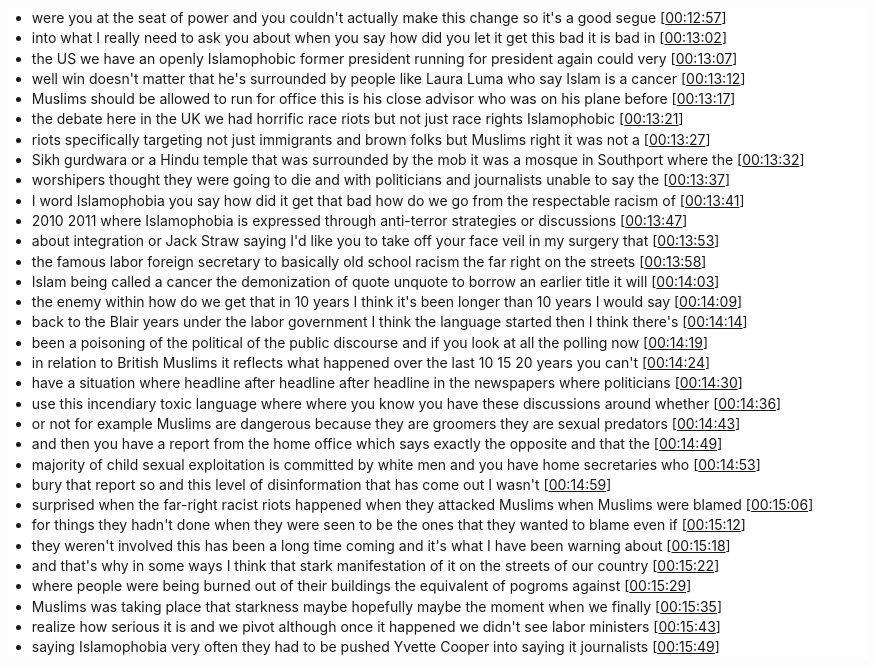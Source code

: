 *  were you at the seat of power and you couldn't actually make this change so it's a good segue [[00:12:57](https://www.youtube.com/watch?v=Fpkgqu-7HTQ&t=777.04s)]
*  into what I really need to ask you about when you say how did you let it get this bad it is bad in [[00:13:02](https://www.youtube.com/watch?v=Fpkgqu-7HTQ&t=782.56s)]
*  the US we have an openly Islamophobic former president running for president again could very [[00:13:07](https://www.youtube.com/watch?v=Fpkgqu-7HTQ&t=787.76s)]
*  well win doesn't matter that he's surrounded by people like Laura Luma who say Islam is a cancer [[00:13:12](https://www.youtube.com/watch?v=Fpkgqu-7HTQ&t=792.56s)]
*  Muslims should be allowed to run for office this is his close advisor who was on his plane before [[00:13:17](https://www.youtube.com/watch?v=Fpkgqu-7HTQ&t=797.4399999999999s)]
*  the debate here in the UK we had horrific race riots but not just race rights Islamophobic [[00:13:21](https://www.youtube.com/watch?v=Fpkgqu-7HTQ&t=801.44s)]
*  riots specifically targeting not just immigrants and brown folks but Muslims right it was not a [[00:13:27](https://www.youtube.com/watch?v=Fpkgqu-7HTQ&t=807.6800000000001s)]
*  Sikh gurdwara or a Hindu temple that was surrounded by the mob it was a mosque in Southport where the [[00:13:32](https://www.youtube.com/watch?v=Fpkgqu-7HTQ&t=812.5600000000001s)]
*  worshipers thought they were going to die and with politicians and journalists unable to say the [[00:13:37](https://www.youtube.com/watch?v=Fpkgqu-7HTQ&t=817.2800000000001s)]
*  I word Islamophobia you say how did it get that bad how do we go from the respectable racism of [[00:13:41](https://www.youtube.com/watch?v=Fpkgqu-7HTQ&t=821.7600000000001s)]
*  2010 2011 where Islamophobia is expressed through anti-terror strategies or discussions [[00:13:47](https://www.youtube.com/watch?v=Fpkgqu-7HTQ&t=827.92s)]
*  about integration or Jack Straw saying I'd like you to take off your face veil in my surgery that [[00:13:53](https://www.youtube.com/watch?v=Fpkgqu-7HTQ&t=833.5999999999999s)]
*  the famous labor foreign secretary to basically old school racism the far right on the streets [[00:13:58](https://www.youtube.com/watch?v=Fpkgqu-7HTQ&t=838.0799999999999s)]
*  Islam being called a cancer the demonization of quote unquote to borrow an earlier title it will [[00:14:03](https://www.youtube.com/watch?v=Fpkgqu-7HTQ&t=843.92s)]
*  the enemy within how do we get that in 10 years I think it's been longer than 10 years I would say [[00:14:09](https://www.youtube.com/watch?v=Fpkgqu-7HTQ&t=849.12s)]
*  back to the Blair years under the labor government I think the language started then I think there's [[00:14:14](https://www.youtube.com/watch?v=Fpkgqu-7HTQ&t=854.08s)]
*  been a poisoning of the political of the public discourse and if you look at all the polling now [[00:14:19](https://www.youtube.com/watch?v=Fpkgqu-7HTQ&t=859.0400000000001s)]
*  in relation to British Muslims it reflects what happened over the last 10 15 20 years you can't [[00:14:24](https://www.youtube.com/watch?v=Fpkgqu-7HTQ&t=864.64s)]
*  have a situation where headline after headline after headline in the newspapers where politicians [[00:14:30](https://www.youtube.com/watch?v=Fpkgqu-7HTQ&t=870.48s)]
*  use this incendiary toxic language where where you know you have these discussions around whether [[00:14:36](https://www.youtube.com/watch?v=Fpkgqu-7HTQ&t=876.32s)]
*  or not for example Muslims are dangerous because they are groomers they are sexual predators [[00:14:43](https://www.youtube.com/watch?v=Fpkgqu-7HTQ&t=883.9200000000001s)]
*  and then you have a report from the home office which says exactly the opposite and that the [[00:14:49](https://www.youtube.com/watch?v=Fpkgqu-7HTQ&t=889.36s)]
*  majority of child sexual exploitation is committed by white men and you have home secretaries who [[00:14:53](https://www.youtube.com/watch?v=Fpkgqu-7HTQ&t=893.9200000000001s)]
*  bury that report so and this level of disinformation that has come out I wasn't [[00:14:59](https://www.youtube.com/watch?v=Fpkgqu-7HTQ&t=899.84s)]
*  surprised when the far-right racist riots happened when they attacked Muslims when Muslims were blamed [[00:15:06](https://www.youtube.com/watch?v=Fpkgqu-7HTQ&t=906.72s)]
*  for things they hadn't done when they were seen to be the ones that they wanted to blame even if [[00:15:12](https://www.youtube.com/watch?v=Fpkgqu-7HTQ&t=912.8000000000001s)]
*  they weren't involved this has been a long time coming and it's what I have been warning about [[00:15:18](https://www.youtube.com/watch?v=Fpkgqu-7HTQ&t=918.0s)]
*  and that's why in some ways I think that stark manifestation of it on the streets of our country [[00:15:22](https://www.youtube.com/watch?v=Fpkgqu-7HTQ&t=922.4s)]
*  where people were being burned out of their buildings the equivalent of pogroms against [[00:15:29](https://www.youtube.com/watch?v=Fpkgqu-7HTQ&t=929.36s)]
*  Muslims was taking place that starkness maybe hopefully maybe the moment when we finally [[00:15:35](https://www.youtube.com/watch?v=Fpkgqu-7HTQ&t=935.2s)]
*  realize how serious it is and we pivot although once it happened we didn't see labor ministers [[00:15:43](https://www.youtube.com/watch?v=Fpkgqu-7HTQ&t=943.92s)]
*  saying Islamophobia very often they had to be pushed Yvette Cooper into saying it journalists [[00:15:49](https://www.youtube.com/watch?v=Fpkgqu-7HTQ&t=949.84s)]